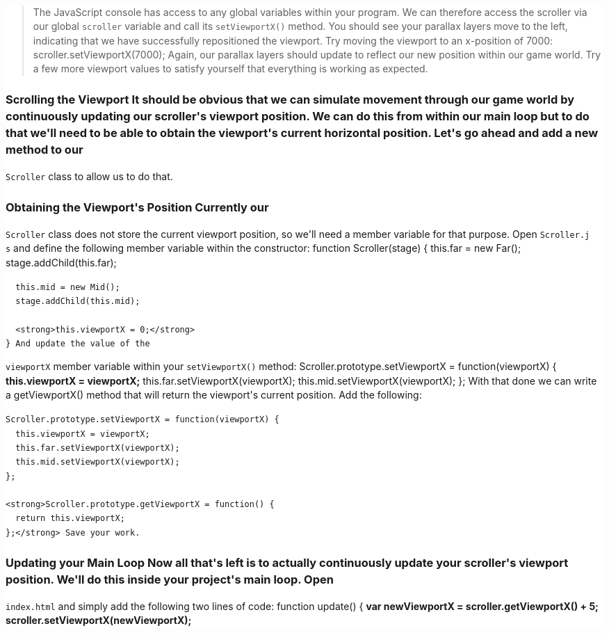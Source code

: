 > The JavaScript console has access to any global variables within your program. We can therefore access the scroller via our global `scroller` variable and call its `setViewportX()` method. You should see your parallax layers move to the left, indicating that we have successfully repositioned the viewport. Try moving the viewport to an x-position of 7000: 
    scroller.setViewportX(7000); Again, our parallax layers should update to reflect our new position within our game world. Try a few more viewport values to satisfy yourself that everything is working as expected. 

### Scrolling the Viewport It should be obvious that we can simulate movement through our game world by continuously updating our scroller's viewport position. We can do this from within our main loop but to do that we'll need to be able to obtain the viewport's current horizontal position. Let's go ahead and add a new method to our 

`Scroller` class to allow us to do that. 
### Obtaining the Viewport's Position Currently our 

`Scroller` class does not store the current viewport position, so we'll need a member variable for that purpose. Open `Scroller.js` and define the following member variable within the constructor: 
    function Scroller(stage) {
      this.far = new Far();
      stage.addChild(this.far);
    
      this.mid = new Mid();
      stage.addChild(this.mid);
    
      <strong>this.viewportX = 0;</strong>
    } And update the value of the 

`viewportX` member variable within your `setViewportX()` method: 
    Scroller.prototype.setViewportX = function(viewportX) {
      <strong>this.viewportX = viewportX;</strong>
      this.far.setViewportX(viewportX);
      this.mid.setViewportX(viewportX);
    }; With that done we can write a getViewportX() method that will return the viewport's current position. Add the following: 

    Scroller.prototype.setViewportX = function(viewportX) {
      this.viewportX = viewportX;
      this.far.setViewportX(viewportX);
      this.mid.setViewportX(viewportX);
    };
    
    <strong>Scroller.prototype.getViewportX = function() {
      return this.viewportX;
    };</strong> Save your work. 

### Updating your Main Loop Now all that's left is to actually continuously update your scroller's viewport position. We'll do this inside your project's main loop. Open 

`index.html` and simply add the following two lines of code: 
    function update() {
      <strong>var newViewportX = scroller.getViewportX() + 5;
      scroller.setViewportX(newViewportX);</strong>
    